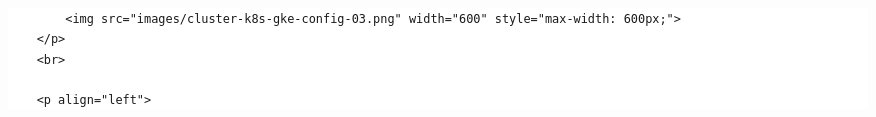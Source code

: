             <img src="images/cluster-k8s-gke-config-03.png" width="600" style="max-width: 600px;">
        </p>
        <br>

        <p align="left">